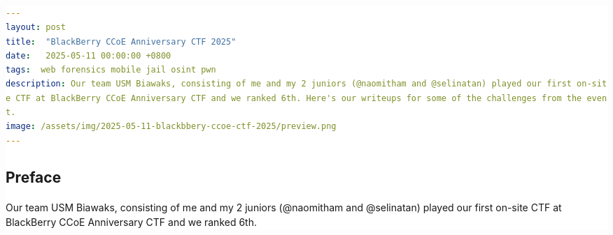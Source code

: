 ```yaml
---
layout: post
title:  "BlackBerry CCoE Anniversary CTF 2025"
date:   2025-05-11 00:00:00 +0800
tags:  web forensics mobile jail osint pwn
description: Our team USM Biawaks, consisting of me and my 2 juniors (@naomitham and @selinatan) played our first on-site CTF at BlackBerry CCoE Anniversary CTF and we ranked 6th. Here's our writeups for some of the challenges from the event.
image: /assets/img/2025-05-11-blackbbery-ccoe-ctf-2025/preview.png
---
```



## Preface

Our team USM Biawaks, consisting of me and my 2 juniors (@naomitham and @selinatan) played our first on-site CTF at BlackBerry CCoE Anniversary CTF and we ranked 6th.
